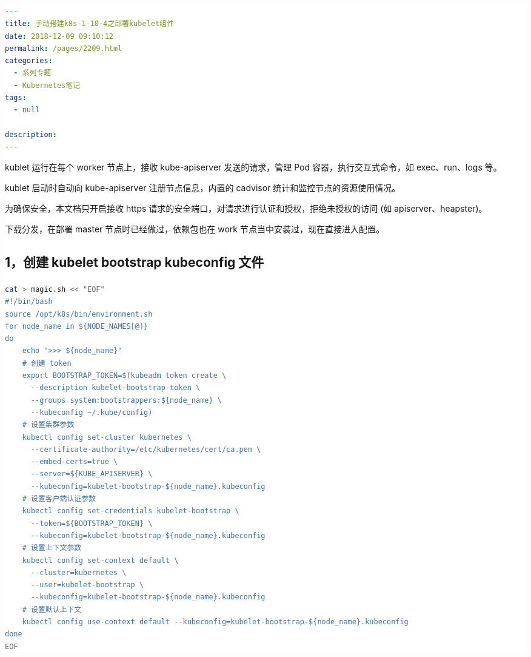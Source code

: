 ```yaml
---
title: 手动搭建k8s-1-10-4之部署kubelet组件
date: 2018-12-09 09:10:12
permalink: /pages/2209.html
categories: 
  - 系列专题
  - Kubernetes笔记
tags: 
  - null

description: 
---
```


kublet 运行在每个 worker 节点上，接收 kube-apiserver 发送的请求，管理 Pod 容器，执行交互式命令，如 exec、run、logs 等。



kublet 启动时自动向 kube-apiserver 注册节点信息，内置的 cadvisor 统计和监控节点的资源使用情况。



为确保安全，本文档只开启接收 https 请求的安全端口，对请求进行认证和授权，拒绝未授权的访问 (如 apiserver、heapster)。





下载分发，在部署 master 节点时已经做过，依赖包也在 work 节点当中安装过，现在直接进入配置。



## 1，创建 kubelet bootstrap kubeconfig 文件



```sh
cat > magic.sh << "EOF"
#!/bin/bash
source /opt/k8s/bin/environment.sh
for node_name in ${NODE_NAMES[@]}
do
    echo ">>> ${node_name}"
    # 创建 token
    export BOOTSTRAP_TOKEN=$(kubeadm token create \
      --description kubelet-bootstrap-token \
      --groups system:bootstrappers:${node_name} \
      --kubeconfig ~/.kube/config)
    # 设置集群参数
    kubectl config set-cluster kubernetes \
      --certificate-authority=/etc/kubernetes/cert/ca.pem \
      --embed-certs=true \
      --server=${KUBE_APISERVER} \
      --kubeconfig=kubelet-bootstrap-${node_name}.kubeconfig
    # 设置客户端认证参数
    kubectl config set-credentials kubelet-bootstrap \
      --token=${BOOTSTRAP_TOKEN} \
      --kubeconfig=kubelet-bootstrap-${node_name}.kubeconfig
    # 设置上下文参数
    kubectl config set-context default \
      --cluster=kubernetes \
      --user=kubelet-bootstrap \
      --kubeconfig=kubelet-bootstrap-${node_name}.kubeconfig
    # 设置默认上下文
    kubectl config use-context default --kubeconfig=kubelet-bootstrap-${node_name}.kubeconfig
done
EOF
```
